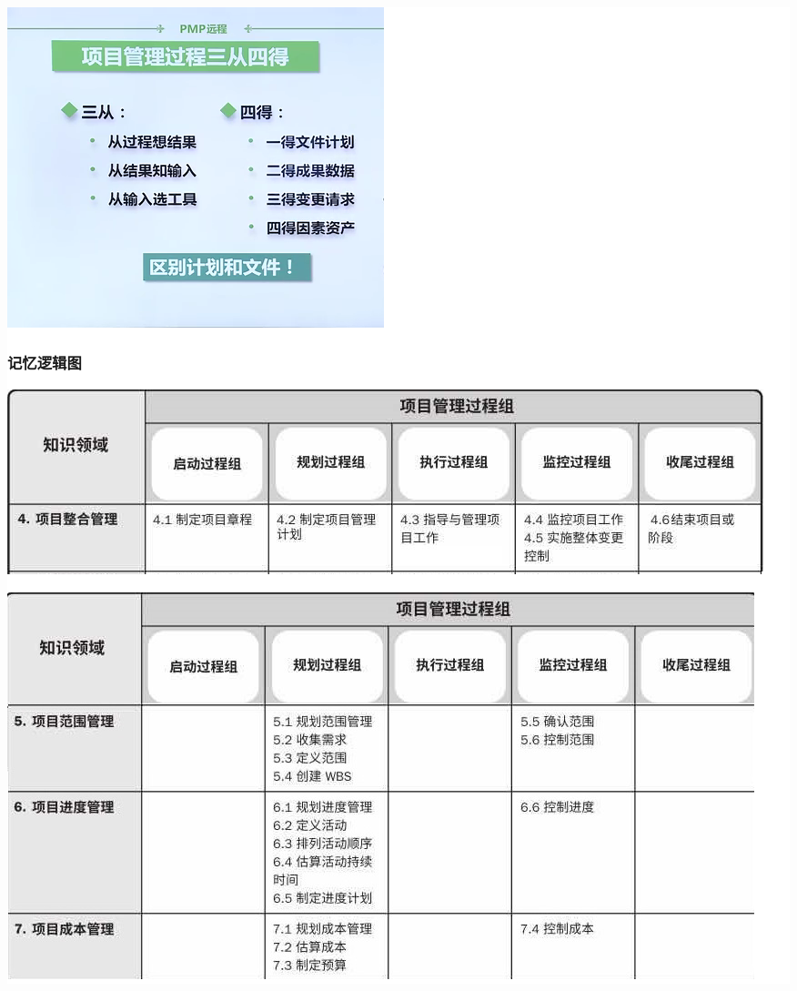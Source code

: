 ![项目管理过程学习方法](/pmp/项目管理过程学习方法.png "项目管理过程学习方法")

### 记忆逻辑图
![分解1](/pmp/分解1.png "分解1")

![分解2](/pmp/分解2.png "分解2")
